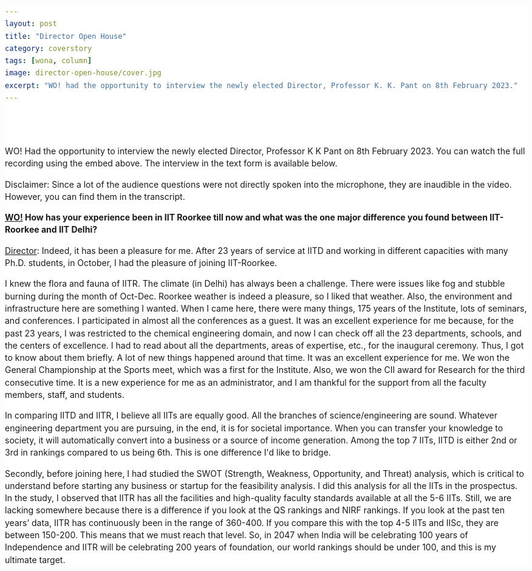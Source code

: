 ```yaml
---
layout: post
title: "Director Open House"
category: coverstory
tags: [wona, column]
image: director-open-house/cover.jpg
excerpt: "WO! had the opportunity to interview the newly elected Director, Professor K. K. Pant on 8th February 2023."
---
```


<iframe width="720" height="415" src="https://www.youtube.com/embed/pIwBGvl5WeY"> </iframe><br /><br />

WO! Had the opportunity to interview the newly elected Director, Professor K K Pant on 8th February 2023. You can watch the full recording using the embed above. The interview in the text form is available below.

Disclaimer: Since a lot of the audience questions were not directly spoken into the microphone, they are inaudible in the video. However, you can find them in the transcript.

**<span style="text-decoration:underline;">WO!</span> How has your experience been in IIT Roorkee till now and what was the one major difference you found between IIT- Roorkee and IIT Delhi?**

<span style="text-decoration:underline;">Director</span>: Indeed, it has been a pleasure for me. After 23 years of service at IITD and working in different capacities with many Ph.D. students, in October, I had the pleasure of joining IIT-Roorkee.

I knew the flora and fauna of IITR. The climate (in Delhi) has always been a challenge. There were issues like fog and stubble burning during the month of Oct-Dec. Roorkee weather is indeed a pleasure, so I liked that weather. Also, the environment and infrastructure here are something I wanted. When I came here, there were many things, 175 years of the Institute, lots of seminars, and conferences. I participated in almost all the conferences as a guest. It was an excellent experience for me because, for the past 23 years, I was restricted to the chemical engineering domain, and now I can check off all the 23 departments, schools, and the centers of excellence. I had to read about all the departments, areas of expertise, etc., for the inaugural ceremony. Thus, I got to know about them briefly. A lot of new things happened around that time. It was an excellent experience for me. We won the General Championship at the Sports meet, which was a first for the Institute. Also, we won the CII award for Research for the third consecutive time. It is a new experience for me as an administrator, and I am thankful for the support from all the faculty members, staff, and students. 

In comparing IITD and IITR, I believe all IITs are equally good. All the branches of science/engineering are sound. Whatever engineering department you are pursuing, in the end, it is for societal importance. When you can transfer your knowledge to society, it will automatically convert into a business or a source of income generation. Among the top 7 IITs, IITD is either 2nd or 3rd in rankings compared to us being 6th. This is one difference I'd like to bridge. 

Secondly, before joining here, I had studied the SWOT (Strength, Weakness, Opportunity, and Threat) analysis, which is critical to understand before starting any business or startup for the feasibility analysis. I did this analysis for all the IITs in the prospectus. In the study, I observed that IITR has all the facilities and high-quality faculty standards available at all the 5-6 IITs. Still, we are lacking somewhere because there is a difference if you look at the QS rankings and NIRF rankings. If you look at the past ten years’ data, IITR has continuously been in the range of 360-400. If you compare this with the top 4-5 IITs and IISc, they are between 150-200. This means that we must reach that level. So, in 2047 when India will be celebrating 100 years of Independence and IITR will be celebrating 200 years of foundation, our world rankings should be under 100, and this is my ultimate target.
